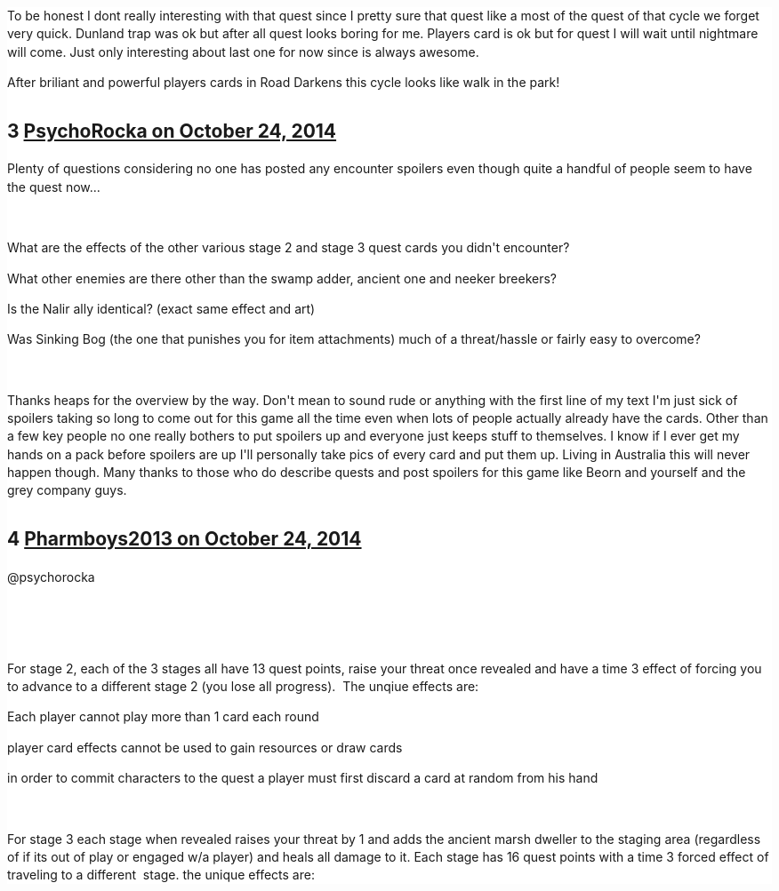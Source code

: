 To be honest I dont really interesting with that quest since I pretty sure that quest like a most of the quest of that cycle we forget very quick. Dunland trap was ok but after all quest looks boring for me. Players card is ok but for quest I will wait until nightmare will come. Just only interesting about last one for now since is always awesome.

After briliant and powerful players cards in Road Darkens this cycle looks like walk in the park!

## 3 [PsychoRocka on October 24, 2014](https://community.fantasyflightgames.com/topic/125582-nin-in-eilph-playthrough-experiences/?do=findComment&comment=1310045)

Plenty of questions considering no one has posted any encounter spoilers even though quite a handful of people seem to have the quest now...

 

What are the effects of the other various stage 2 and stage 3 quest cards you didn't encounter?

What other enemies are there other than the swamp adder, ancient one and neeker breekers?

Is the Nalir ally identical? (exact same effect and art)

Was Sinking Bog (the one that punishes you for item attachments) much of a threat/hassle or fairly easy to overcome?

 

Thanks heaps for the overview by the way. Don't mean to sound rude or anything with the first line of my text I'm just sick of spoilers taking so long to come out for this game all the time even when lots of people actually already have the cards. Other than a few key people no one really bothers to put spoilers up and everyone just keeps stuff to themselves. I know if I ever get my hands on a pack before spoilers are up I'll personally take pics of every card and put them up. Living in Australia this will never happen though. Many thanks to those who do describe quests and post spoilers for this game like Beorn and yourself and the grey company guys.

## 4 [Pharmboys2013 on October 24, 2014](https://community.fantasyflightgames.com/topic/125582-nin-in-eilph-playthrough-experiences/?do=findComment&comment=1310305)

@psychorocka

 

 

For stage 2, each of the 3 stages all have 13 quest points, raise your threat once revealed and have a time 3 effect of forcing you to advance to a different stage 2 (you lose all progress).  The unqiue effects are:

Each player cannot play more than 1 card each round

player card effects cannot be used to gain resources or draw cards

in order to commit characters to the quest a player must first discard a card at random from his hand

 

For stage 3 each stage when revealed raises your threat by 1 and adds the ancient marsh dweller to the staging area (regardless of if its out of play or engaged w/a player) and heals all damage to it. Each stage has 16 quest points with a time 3 forced effect of traveling to a different  stage. the unique effects are:
